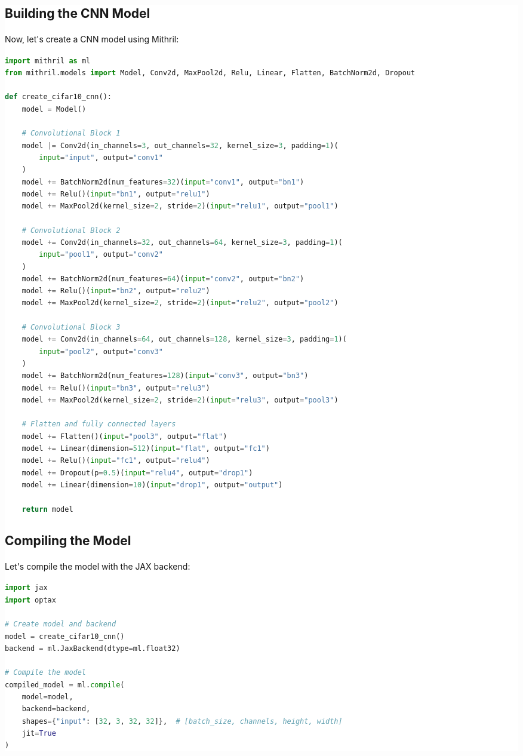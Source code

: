 ## Building the CNN Model

Now, let's create a CNN model using Mithril:

```python
import mithril as ml
from mithril.models import Model, Conv2d, MaxPool2d, Relu, Linear, Flatten, BatchNorm2d, Dropout

def create_cifar10_cnn():
    model = Model()
    
    # Convolutional Block 1
    model |= Conv2d(in_channels=3, out_channels=32, kernel_size=3, padding=1)(
        input="input", output="conv1"
    )
    model += BatchNorm2d(num_features=32)(input="conv1", output="bn1")
    model += Relu()(input="bn1", output="relu1")
    model += MaxPool2d(kernel_size=2, stride=2)(input="relu1", output="pool1")
    
    # Convolutional Block 2
    model += Conv2d(in_channels=32, out_channels=64, kernel_size=3, padding=1)(
        input="pool1", output="conv2"
    )
    model += BatchNorm2d(num_features=64)(input="conv2", output="bn2")
    model += Relu()(input="bn2", output="relu2")
    model += MaxPool2d(kernel_size=2, stride=2)(input="relu2", output="pool2")
    
    # Convolutional Block 3
    model += Conv2d(in_channels=64, out_channels=128, kernel_size=3, padding=1)(
        input="pool2", output="conv3"
    )
    model += BatchNorm2d(num_features=128)(input="conv3", output="bn3")
    model += Relu()(input="bn3", output="relu3")
    model += MaxPool2d(kernel_size=2, stride=2)(input="relu3", output="pool3")
    
    # Flatten and fully connected layers
    model += Flatten()(input="pool3", output="flat")
    model += Linear(dimension=512)(input="flat", output="fc1")
    model += Relu()(input="fc1", output="relu4")
    model += Dropout(p=0.5)(input="relu4", output="drop1")
    model += Linear(dimension=10)(input="drop1", output="output")
    
    return model
```

## Compiling the Model

Let's compile the model with the JAX backend:

```python
import jax
import optax

# Create model and backend
model = create_cifar10_cnn()
backend = ml.JaxBackend(dtype=ml.float32)

# Compile the model
compiled_model = ml.compile(
    model=model,
    backend=backend,
    shapes={"input": [32, 3, 32, 32]},  # [batch_size, channels, height, width]
    jit=True
)
```
